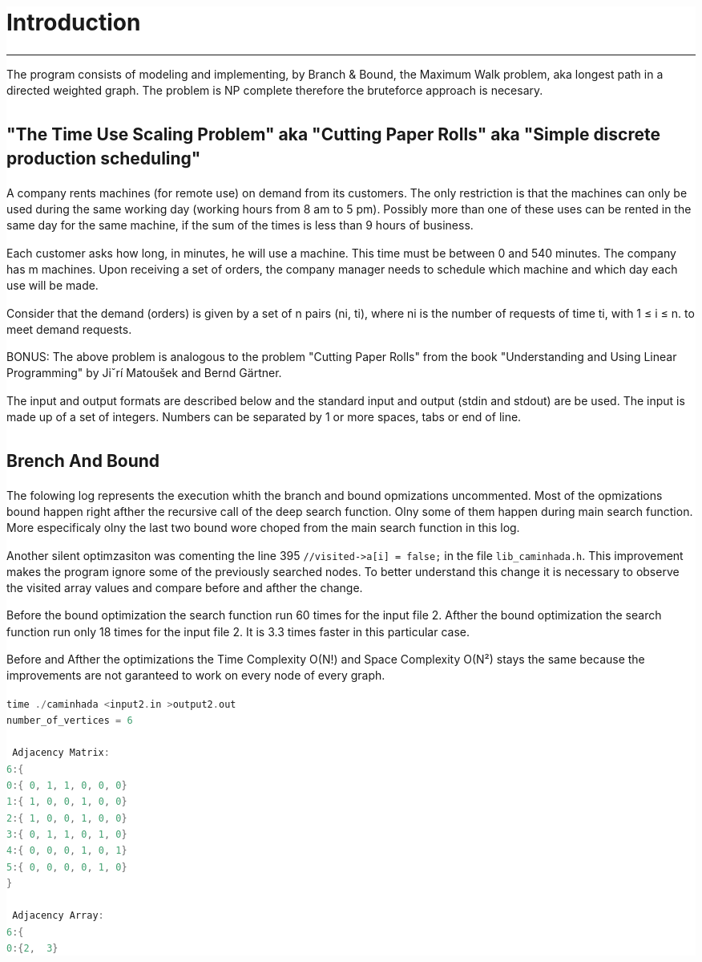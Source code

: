 # Introduction
------------

The program consists of modeling and implementing, by Branch & Bound, the Maximum Walk problem, aka longest path in a directed weighted graph.
The problem is NP complete therefore the bruteforce approach is necesary.

## "The Time Use Scaling Problem" aka "Cutting Paper Rolls" aka "Simple discrete production scheduling"

A company rents machines (for remote use) on demand from its customers. The only restriction is that the machines can only be used during the same working day (working hours from 8 am to 5 pm). Possibly more than one of these uses can be rented in the same day for the same machine, if the sum of the times is less than 9 hours of business.

Each customer asks how long, in minutes, he will use a machine. This time must be between 0 and 540 minutes. The company has m machines. Upon receiving a set of orders, the company manager needs to schedule which machine and which day each use will be made.

Consider that the demand (orders) is given by a set of n pairs (ni, ti), where ni is the number of requests of time ti, with 1 ≤ i ≤ n. to meet demand requests.

BONUS: The above problem is analogous to the problem  "Cutting Paper Rolls" from the book "Understanding and Using Linear Programming" by Jiˇrí Matoušek and Bernd Gärtner.

The input and output formats are described below and the standard input and output (stdin and stdout) are be used. The input is made up of a set of integers. Numbers can be separated by 1 or more spaces, tabs or end of line.

## Brench And Bound
The folowing log represents the execution whith the branch and bound opmizations uncommented.
Most of the opmizations bound happen right afther the recursive call of the deep search function.
Olny some of  them happen during main search function.
More especificaly olny the last two bound wore choped from the main search function in this log.

Another silent optimzasiton was comenting the line 395 ```//visited->a[i] = false;``` in the file ```lib_caminhada.h```.
This improvement makes the program ignore some of the previously searched nodes.
To better understand this change it is necessary to observe the visited array values and compare before and afther the change.

Before the bound optimization the search function run 60 times for the input file 2.
Afther the bound optimization the search function run only 18 times for the input file 2.
It is 3.3 times faster in this particular case.

Before and Afther the optimizations the Time Complexity O(N!) and Space Complexity O(N²) stays the same because the improvements are not garanteed to work on every node of every graph.


```c
time ./caminhada <input2.in >output2.out
number_of_vertices = 6

 Adjacency Matrix:
6:{
0:{ 0, 1, 1, 0, 0, 0}
1:{ 1, 0, 0, 1, 0, 0}
2:{ 1, 0, 0, 1, 0, 0}
3:{ 0, 1, 1, 0, 1, 0}
4:{ 0, 0, 0, 1, 0, 1}
5:{ 0, 0, 0, 0, 1, 0}
}

 Adjacency Array:
6:{
0:{2,  3}
```